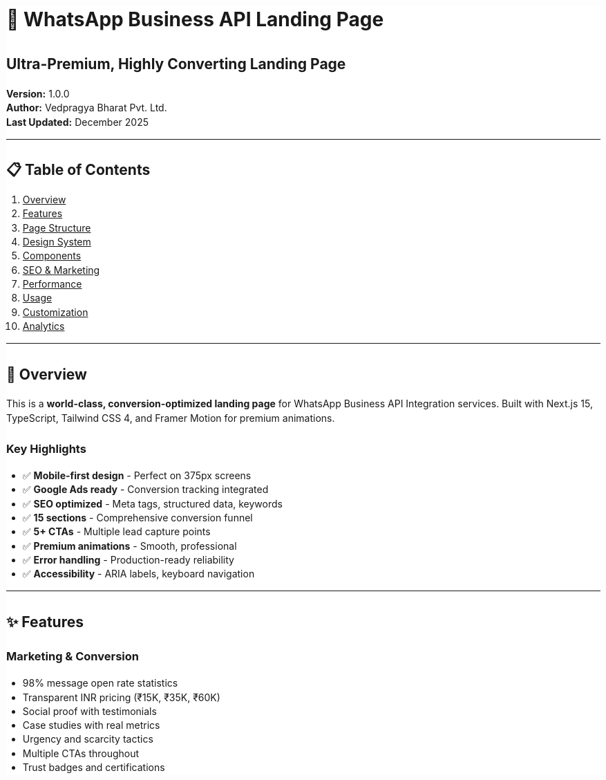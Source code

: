 # 💬 WhatsApp Business API Landing Page

## Ultra-Premium, Highly Converting Landing Page

**Version:** 1.0.0  
**Author:** Vedpragya Bharat Pvt. Ltd.  
**Last Updated:** December 2025

---

## 📋 Table of Contents

1. [Overview](#overview)
2. [Features](#features)
3. [Page Structure](#page-structure)
4. [Design System](#design-system)
5. [Components](#components)
6. [SEO & Marketing](#seo--marketing)
7. [Performance](#performance)
8. [Usage](#usage)
9. [Customization](#customization)
10. [Analytics](#analytics)

---

## 🎯 Overview

This is a **world-class, conversion-optimized landing page** for WhatsApp Business API Integration services. Built with Next.js 15, TypeScript, Tailwind CSS 4, and Framer Motion for premium animations.

### Key Highlights

- ✅ **Mobile-first design** - Perfect on 375px screens
- ✅ **Google Ads ready** - Conversion tracking integrated
- ✅ **SEO optimized** - Meta tags, structured data, keywords
- ✅ **15 sections** - Comprehensive conversion funnel
- ✅ **5+ CTAs** - Multiple lead capture points
- ✅ **Premium animations** - Smooth, professional
- ✅ **Error handling** - Production-ready reliability
- ✅ **Accessibility** - ARIA labels, keyboard navigation

---

## ✨ Features

### Marketing & Conversion
- 98% message open rate statistics
- Transparent INR pricing (₹15K, ₹35K, ₹60K)
- Social proof with testimonials
- Case studies with real metrics
- Urgency and scarcity tactics
- Multiple CTAs throughout
- Trust badges and certifications
